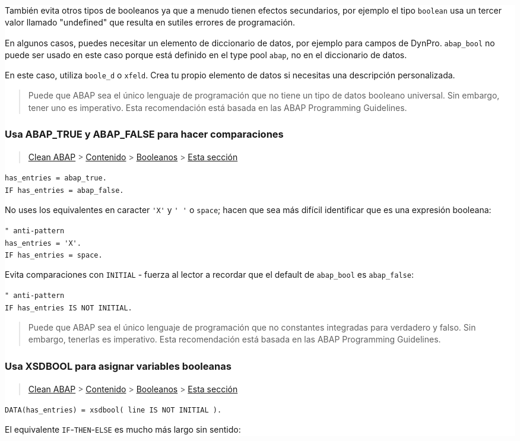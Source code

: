 También evita otros tipos de booleanos ya que a menudo tienen efectos secundarios,
por ejemplo el tipo `boolean` usa un tercer valor llamado "undefined" que resulta
en sutiles errores de programación.

En algunos casos, puedes necesitar un elemento de diccionario de datos, por ejemplo
para campos de DynPro. `abap_bool` no puede ser usado en este caso porque está
definido en el type pool `abap`, no en el diccionario de datos.

En este caso, utiliza `boole_d` o `xfeld`.
Crea tu propio elemento de datos si necesitas una descripción personalizada.

> Puede que ABAP sea el único lenguaje de programación que no tiene un tipo de datos
> booleano universal.
> Sin embargo, tener uno es imperativo.
> Esta recomendación está basada en las ABAP Programming Guidelines.

### Usa ABAP_TRUE y ABAP_FALSE para hacer comparaciones

> [Clean ABAP](#clean-abap) > [Contenido](#contenido) > [Booleanos](#booleanos) > [Esta sección](#usa-abap_true-y-abap_false-para-hacer-comparaciones)

```ABAP
has_entries = abap_true.
IF has_entries = abap_false.
```
No uses los equivalentes en caracter `'X'` y `' '` o `space`;
hacen que sea más difícil identificar que es una expresión booleana:

```ABAP
" anti-pattern
has_entries = 'X'.
IF has_entries = space.
```

Evita comparaciones con `INITIAL` - fuerza al lector a recordar que el default de `abap_bool` es `abap_false`:

```ABAP
" anti-pattern
IF has_entries IS NOT INITIAL.
```

> Puede que ABAP sea el único lenguaje de programación que no constantes integradas
> para verdadero y falso.
> Sin embargo, tenerlas es imperativo.
> Esta recomendación está basada en las ABAP Programming Guidelines.

### Usa XSDBOOL para asignar variables booleanas

> [Clean ABAP](#clean-abap) > [Contenido](#contenido) > [Booleanos](#booleanos) > [Esta sección](#usa-xsdbool-para-asignar-variables-booleanas)

```ABAP
DATA(has_entries) = xsdbool( line IS NOT INITIAL ).
```

El equivalente `IF`-`THEN`-`ELSE` es mucho más largo sin sentido:

